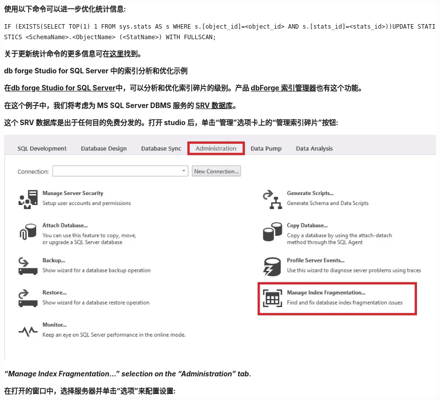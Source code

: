 **使用以下命令可以进一步优化统计信息:**

```
IF (EXISTS(SELECT TOP(1) 1 FROM sys.stats AS s WHERE s.[object_id]=<object_id> AND s.[stats_id]=<stats_id>))UPDATE STATISTICS <SchemaName>.<ObjectName> (<StatName>) WITH FULLSCAN;
```

**关于更新统计命令的更多信息可在[这里](https://docs.microsoft.com/en-us/sql/t-sql/statements/update-statistics-transact-sql?view=sql-server-2017)找到。**

****db forge Studio for SQL Server 中的索引分析和优化示例****

**在[db forge Studio for SQL Server](https://www.devart.com/dbforge/sql/studio/features.html?utm_source=towardsdatascience.com&utm_medium=referral&utm_campaign=articlesqlindex)中，可以分析和优化索引碎片的级别。产品 [dbForge 索引管理器](https://www.devart.com/dbforge/sql/index-manager/?utm_source=towardsdatascience.com&utm_medium=referral&utm_campaign=articlesqlindex)也有这个功能。**

**在这个例子中，我们将考虑为 MS SQL Server DBMS 服务的 [SRV 数据库](https://github.com/jobgemws/Projects-MS-SQL-Server-DBA/tree/master/SRV)。**

**这个 SRV 数据库是出于任何目的免费分发的。打开 studio 后，单击“管理”选项卡上的“管理索引碎片”按钮:**

**![](img/8974f4712af166784b4653ad86cc9a5d.png)**

***“Manage Index Fragmentation…” selection on the “Administration” tab.***

**在打开的窗口中，选择服务器并单击“选项”来配置设置:**
